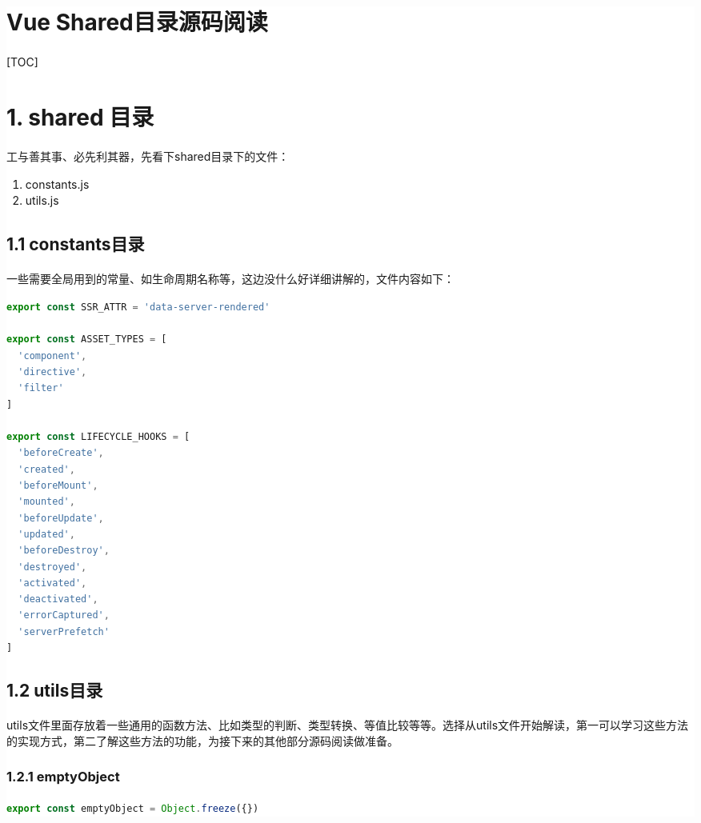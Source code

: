 

# Vue Shared目录源码阅读

[TOC]

# 1. shared 目录

工与善其事、必先利其器，先看下shared目录下的文件：

1. constants.js
2. utils.js

## 1.1 constants目录

一些需要全局用到的常量、如生命周期名称等，这边没什么好详细讲解的，文件内容如下：

```js
export const SSR_ATTR = 'data-server-rendered'

export const ASSET_TYPES = [
  'component',
  'directive',
  'filter'
]

export const LIFECYCLE_HOOKS = [
  'beforeCreate',
  'created',
  'beforeMount',
  'mounted',
  'beforeUpdate',
  'updated',
  'beforeDestroy',
  'destroyed',
  'activated',
  'deactivated',
  'errorCaptured',
  'serverPrefetch'
]

```

## 1.2 utils目录

utils文件里面存放着一些通用的函数方法、比如类型的判断、类型转换、等值比较等等。选择从utils文件开始解读，第一可以学习这些方法的实现方式，第二了解这些方法的功能，为接下来的其他部分源码阅读做准备。

### 1.2.1 emptyObject

```js
export const emptyObject = Object.freeze({})
```

